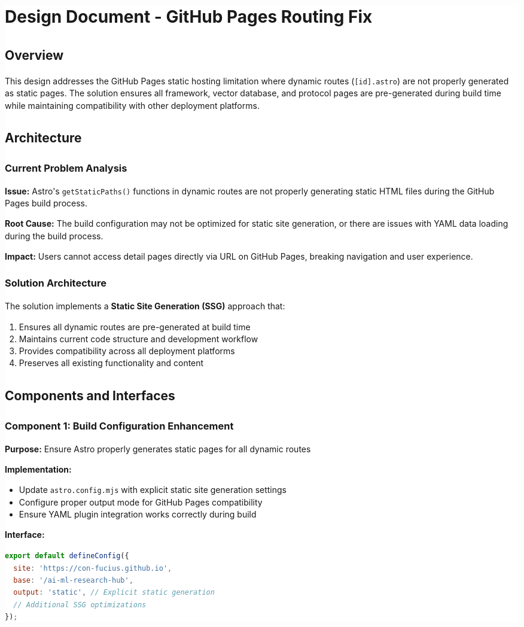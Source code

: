 # Design Document - GitHub Pages Routing Fix

## Overview

This design addresses the GitHub Pages static hosting limitation where dynamic routes (`[id].astro`) are not properly generated as static pages. The solution ensures all framework, vector database, and protocol pages are pre-generated during build time while maintaining compatibility with other deployment platforms.

## Architecture

### Current Problem Analysis

**Issue:** Astro's `getStaticPaths()` functions in dynamic routes are not properly generating static HTML files during the GitHub Pages build process.

**Root Cause:** The build configuration may not be optimized for static site generation, or there are issues with YAML data loading during the build process.

**Impact:** Users cannot access detail pages directly via URL on GitHub Pages, breaking navigation and user experience.

### Solution Architecture

The solution implements a **Static Site Generation (SSG)** approach that:
1. Ensures all dynamic routes are pre-generated at build time
2. Maintains current code structure and development workflow
3. Provides compatibility across all deployment platforms
4. Preserves all existing functionality and content

## Components and Interfaces

### Component 1: Build Configuration Enhancement

**Purpose:** Ensure Astro properly generates static pages for all dynamic routes

**Implementation:**
- Update `astro.config.mjs` with explicit static site generation settings
- Configure proper output mode for GitHub Pages compatibility
- Ensure YAML plugin integration works correctly during build

**Interface:**
```javascript
export default defineConfig({
  site: 'https://con-fucius.github.io',
  base: '/ai-ml-research-hub',
  output: 'static', // Explicit static generation
  // Additional SSG optimizations
});
```
